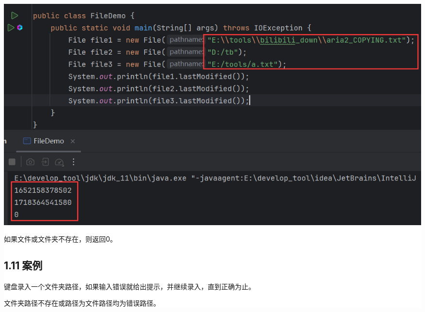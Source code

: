 ![image-20240829203230331](assets/image-20240829203230331.png)

如果文件或文件夹不存在，则返回0。



## 1.11 案例

键盘录入一个文件夹路径，如果输入错误就给出提示，并继续录入，直到正确为止。

文件夹路径不存在或路径为文件路径均为错误路径。
